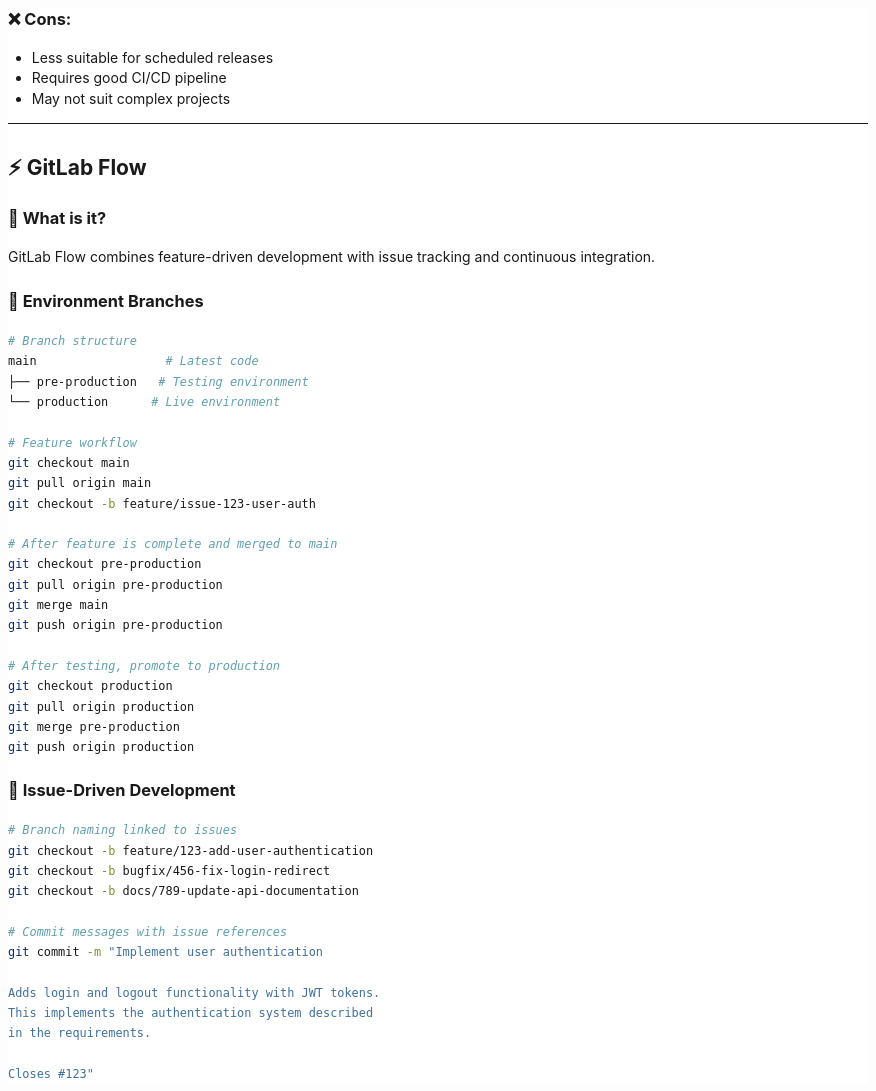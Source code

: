 ### ❌ **Cons:**
- Less suitable for scheduled releases
- Requires good CI/CD pipeline
- May not suit complex projects

---

## ⚡ **GitLab Flow**

### 📖 **What is it?**
GitLab Flow combines feature-driven development with issue tracking and continuous integration.

### 🔄 **Environment Branches**

```bash
# Branch structure
main                  # Latest code
├── pre-production   # Testing environment
└── production      # Live environment

# Feature workflow
git checkout main
git pull origin main
git checkout -b feature/issue-123-user-auth

# After feature is complete and merged to main
git checkout pre-production
git pull origin pre-production
git merge main
git push origin pre-production

# After testing, promote to production
git checkout production
git pull origin production
git merge pre-production
git push origin production
```

### 🎯 **Issue-Driven Development**

```bash
# Branch naming linked to issues
git checkout -b feature/123-add-user-authentication
git checkout -b bugfix/456-fix-login-redirect
git checkout -b docs/789-update-api-documentation

# Commit messages with issue references
git commit -m "Implement user authentication

Adds login and logout functionality with JWT tokens.
This implements the authentication system described
in the requirements.

Closes #123"
```
